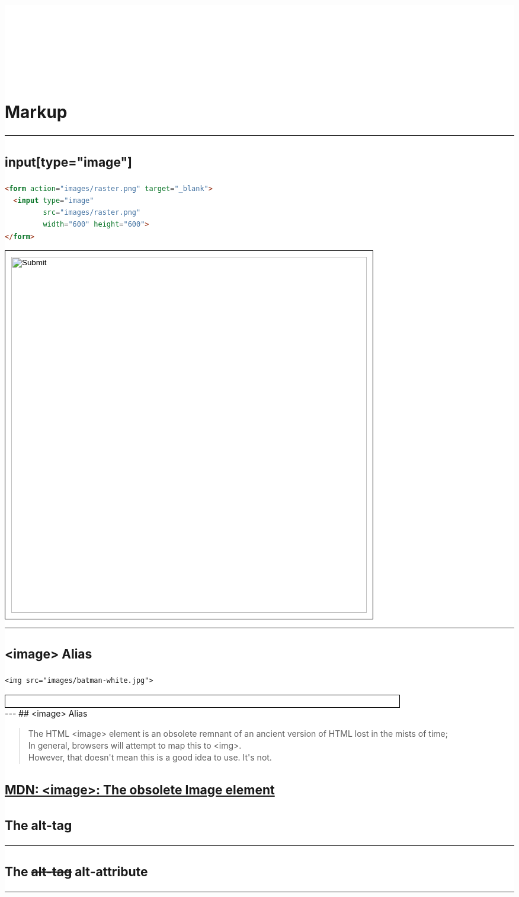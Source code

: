 <br><br><br><br><br><br>
# Markup
---
## input[type="image"]

```html
<form action="images/raster.png" target="_blank">
  <input type="image" 
         src="images/raster.png"
         width="600" height="600">
</form>
```

<div style="display: inline-block; margin: 0 auto; padding: 10px; background: #fff; border: 1px solid #000">
<form action="images/raster.png" target="_blank">
  <input type="image" 
         src="images/raster.png"
         width="600"
         height="600" 
         style="vertical-align: bottom">
</form>
</div>

---
## &lt;image&gt; Alias

<pre><code class="liveCoding xml" data-livecoding-id="markup-alias" contenteditable>&lt;img src="images/batman-white.jpg"&gt;</code></pre>

<div id="markup-alias" style="max-width: 75%; padding: 10px; background: #fff; border: 1px solid #000"></div>
---
## &lt;image&gt; Alias

> The HTML &lt;image&gt; element is an obsolete remnant of an ancient version of HTML lost in the mists of time;  
In general, browsers will attempt to map this to &lt;img&gt;.  
However, that doesn't mean this is a good idea to use. It's not.

[MDN: &lt;image&gt;: The obsolete Image element](https://developer.mozilla.org/en-US/docs/Web/HTML/Element/image) 
---

## The alt-tag
---

## The <del>alt-tag</del> alt-attribute
---

